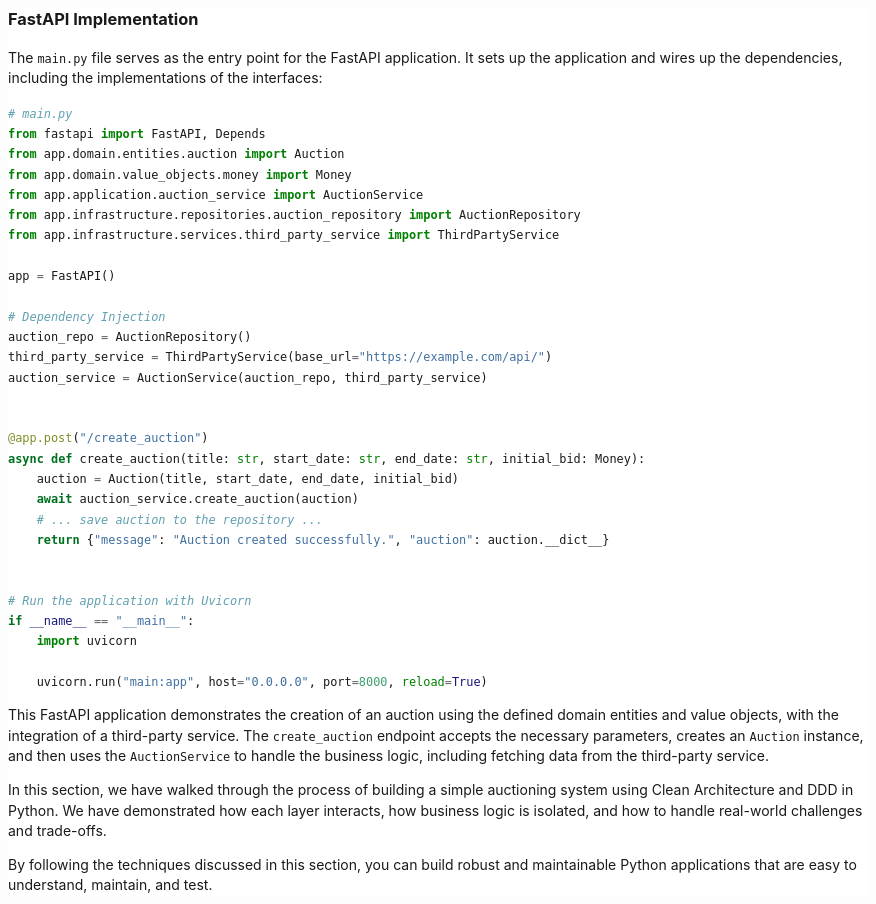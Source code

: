 ### FastAPI Implementation

The `main.py` file serves as the entry point for the FastAPI application. It sets up the application and wires up the
dependencies, including the implementations of the interfaces:

```python
# main.py
from fastapi import FastAPI, Depends
from app.domain.entities.auction import Auction
from app.domain.value_objects.money import Money
from app.application.auction_service import AuctionService
from app.infrastructure.repositories.auction_repository import AuctionRepository
from app.infrastructure.services.third_party_service import ThirdPartyService

app = FastAPI()

# Dependency Injection
auction_repo = AuctionRepository()
third_party_service = ThirdPartyService(base_url="https://example.com/api/")
auction_service = AuctionService(auction_repo, third_party_service)


@app.post("/create_auction")
async def create_auction(title: str, start_date: str, end_date: str, initial_bid: Money):
    auction = Auction(title, start_date, end_date, initial_bid)
    await auction_service.create_auction(auction)
    # ... save auction to the repository ...
    return {"message": "Auction created successfully.", "auction": auction.__dict__}


# Run the application with Uvicorn
if __name__ == "__main__":
    import uvicorn

    uvicorn.run("main:app", host="0.0.0.0", port=8000, reload=True)
```

This FastAPI application demonstrates the creation of an auction using the defined domain entities and value objects,
with the integration of a third-party service. The `create_auction` endpoint accepts the necessary parameters, creates
an `Auction` instance, and then uses the `AuctionService` to handle the business logic, including fetching data from the
third-party service.

In this section, we have walked through the process of building a simple auctioning system using Clean Architecture and
DDD in Python. We have demonstrated how each layer interacts, how business logic is isolated, and how to handle
real-world challenges and trade-offs.

By following the techniques discussed in this section, you can build robust and maintainable Python applications that
are easy to understand, maintain, and test.
